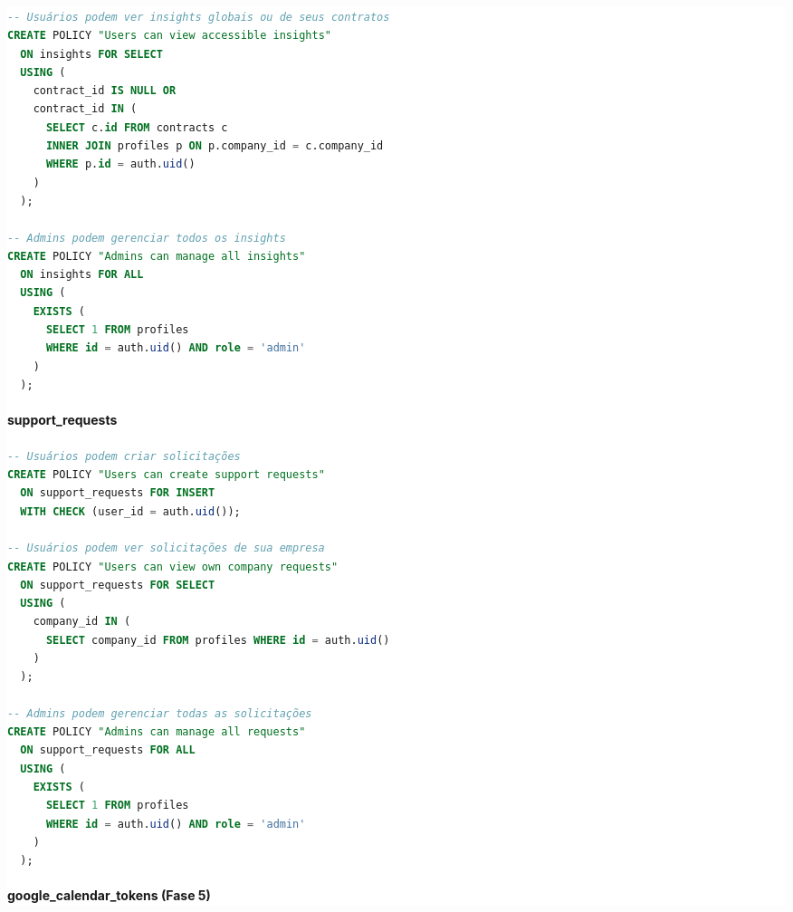 ```sql
-- Usuários podem ver insights globais ou de seus contratos
CREATE POLICY "Users can view accessible insights"
  ON insights FOR SELECT
  USING (
    contract_id IS NULL OR
    contract_id IN (
      SELECT c.id FROM contracts c
      INNER JOIN profiles p ON p.company_id = c.company_id
      WHERE p.id = auth.uid()
    )
  );

-- Admins podem gerenciar todos os insights
CREATE POLICY "Admins can manage all insights"
  ON insights FOR ALL
  USING (
    EXISTS (
      SELECT 1 FROM profiles
      WHERE id = auth.uid() AND role = 'admin'
    )
  );
```

#### **support_requests**

```sql
-- Usuários podem criar solicitações
CREATE POLICY "Users can create support requests"
  ON support_requests FOR INSERT
  WITH CHECK (user_id = auth.uid());

-- Usuários podem ver solicitações de sua empresa
CREATE POLICY "Users can view own company requests"
  ON support_requests FOR SELECT
  USING (
    company_id IN (
      SELECT company_id FROM profiles WHERE id = auth.uid()
    )
  );

-- Admins podem gerenciar todas as solicitações
CREATE POLICY "Admins can manage all requests"
  ON support_requests FOR ALL
  USING (
    EXISTS (
      SELECT 1 FROM profiles
      WHERE id = auth.uid() AND role = 'admin'
    )
  );
```

#### **google_calendar_tokens** (Fase 5)

